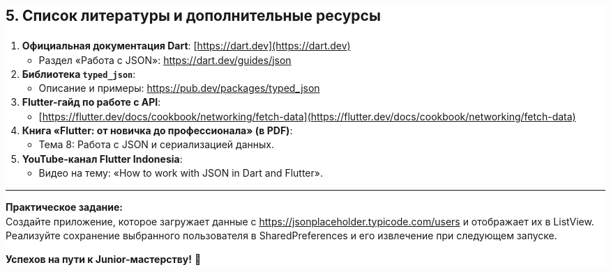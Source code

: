 
## 5. Список литературы и дополнительные ресурсы  

1. **Официальная документация Dart**: [https://dart.dev](https://dart.dev)  
   - Раздел «Работа с JSON»: https://dart.dev/guides/json  
2. **Библиотека `typed_json`**:  
   - Описание и примеры: https://pub.dev/packages/typed_json  
3. **Flutter-гайд по работе с API**:  
   - [https://flutter.dev/docs/cookbook/networking/fetch-data](https://flutter.dev/docs/cookbook/networking/fetch-data)  
4. **Книга «Flutter: от новичка до профессионала» (в PDF)**:  
   - Тема 8: Работа с JSON и сериализацией данных.  
5. **YouTube-канал Flutter Indonesia**:  
   - Видео на тему: «How to work with JSON in Dart and Flutter».  

---

**Практическое задание:**  
Создайте приложение, которое загружает данные с https://jsonplaceholder.typicode.com/users и отображает их в ListView. Реализуйте сохранение выбранного пользователя в SharedPreferences и его извлечение при следующем запуске.  

**Успехов на пути к Junior-мастерству!** 🚀